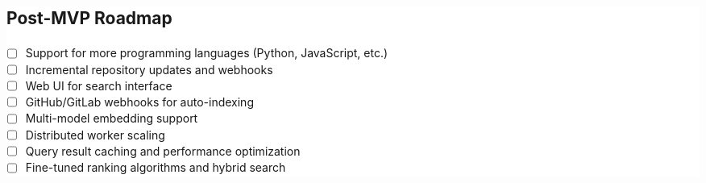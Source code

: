 ## Post-MVP Roadmap

- [ ] Support for more programming languages (Python, JavaScript, etc.)
- [ ] Incremental repository updates and webhooks
- [ ] Web UI for search interface
- [ ] GitHub/GitLab webhooks for auto-indexing
- [ ] Multi-model embedding support
- [ ] Distributed worker scaling
- [ ] Query result caching and performance optimization
- [ ] Fine-tuned ranking algorithms and hybrid search
